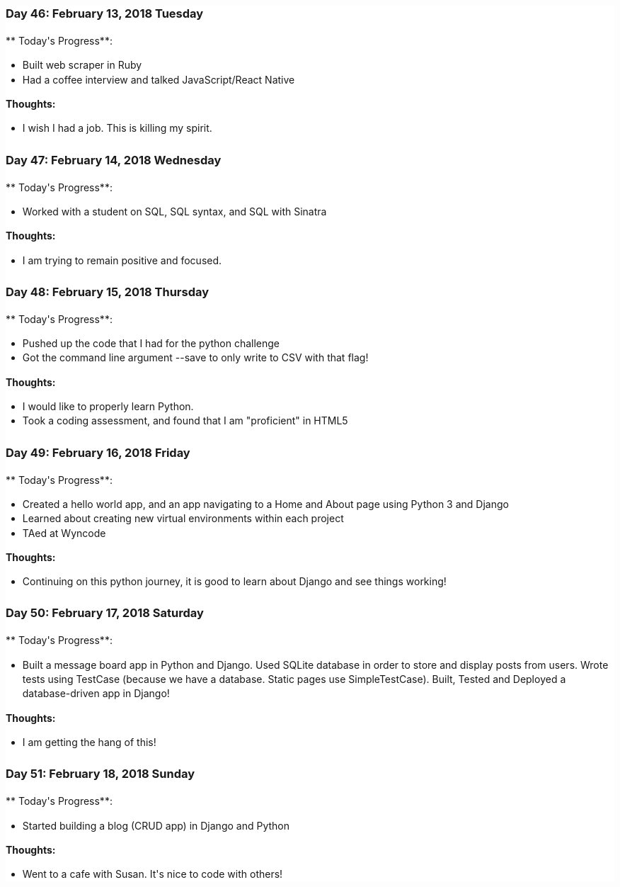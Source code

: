 ### Day 46: February 13, 2018 Tuesday

** Today's Progress**:
- Built web scraper in Ruby
- Had a coffee interview and talked JavaScript/React Native

**Thoughts:**
- I wish I had a job. This is killing my spirit.

### Day 47: February 14, 2018 Wednesday

** Today's Progress**:
- Worked with a student on SQL, SQL syntax, and SQL with Sinatra

**Thoughts:**
- I am trying to remain positive and focused.

### Day 48: February 15, 2018 Thursday

** Today's Progress**:
- Pushed up the code that I had for the python challenge
- Got the command line argument --save to only write to CSV with that flag!

**Thoughts:**
- I would like to properly learn Python.
- Took a coding assessment, and found that I am "proficient" in HTML5

### Day 49: February 16, 2018 Friday

** Today's Progress**:
- Created a hello world app, and an app navigating to a Home and About page using Python 3 and Django
- Learned about creating new virtual environments within each project
- TAed at Wyncode

**Thoughts:**
- Continuing on this python journey, it is good to learn about Django and see things working!

### Day 50: February 17, 2018 Saturday

** Today's Progress**:
- Built a message board app in Python and Django. Used SQLite database in order to store and display posts from users. Wrote tests using TestCase (because we have a database. Static pages use SimpleTestCase). Built, Tested and Deployed a database-driven app in Django!

**Thoughts:**
- I am getting the hang of this!

### Day 51: February 18, 2018 Sunday

** Today's Progress**:
- Started building a blog (CRUD app) in Django and Python

**Thoughts:**
- Went to a cafe with Susan. It's nice to code with others!
